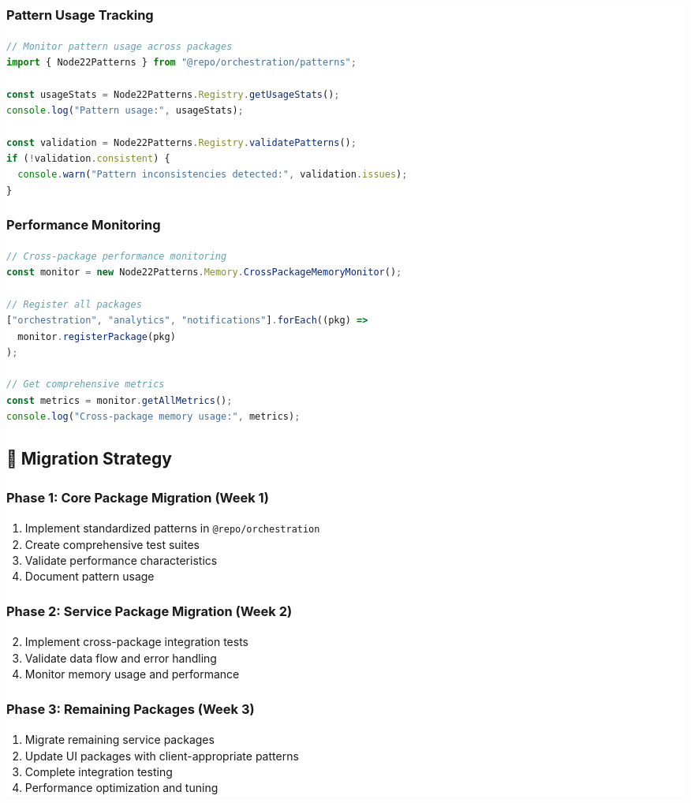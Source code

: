 ### Pattern Usage Tracking

```typescript
// Monitor pattern usage across packages
import { Node22Patterns } from "@repo/orchestration/patterns";

const usageStats = Node22Patterns.Registry.getUsageStats();
console.log("Pattern usage:", usageStats);

const validation = Node22Patterns.Registry.validatePatterns();
if (!validation.consistent) {
  console.warn("Pattern inconsistencies detected:", validation.issues);
}
```

### Performance Monitoring

```typescript
// Cross-package performance monitoring
const monitor = new Node22Patterns.Memory.CrossPackageMemoryMonitor();

// Register all packages
["orchestration", "analytics", "notifications"].forEach((pkg) =>
  monitor.registerPackage(pkg)
);

// Get comprehensive metrics
const metrics = monitor.getAllMetrics();
console.log("Cross-package memory usage:", metrics);
```

## 🔄 Migration Strategy

### Phase 1: Core Package Migration (Week 1)

1. Implement standardized patterns in `@repo/orchestration`
2. Create comprehensive test suites
3. Validate performance characteristics
4. Document pattern usage

### Phase 2: Service Package Migration (Week 2)

2. Implement cross-package integration tests
3. Validate data flow and error handling
4. Monitor memory usage and performance

### Phase 3: Remaining Packages (Week 3)

1. Migrate remaining service packages
2. Update UI packages with client-appropriate patterns
3. Complete integration testing
4. Performance optimization and tuning
